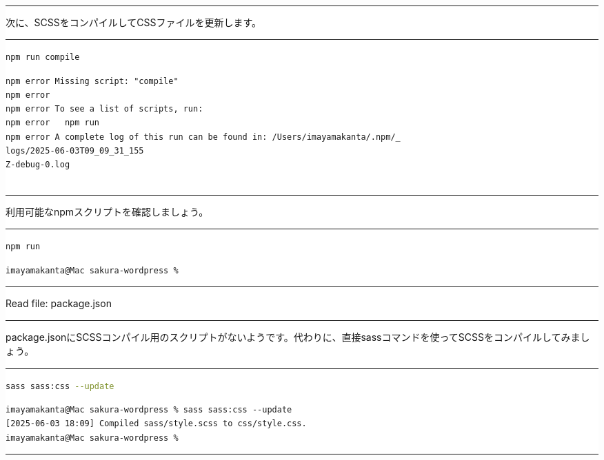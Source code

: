 ```diff
```

---

次に、SCSSをコンパイルしてCSSファイルを更新します。

---

```bash
npm run compile
```

```
npm error Missing script: "compile"
npm error
npm error To see a list of scripts, run:
npm error   npm run
npm error A complete log of this run can be found in: /Users/imayamakanta/.npm/_
logs/2025-06-03T09_09_31_155
Z-debug-0.log
                            
```

---

利用可能なnpmスクリプトを確認しましょう。

---

```bash
npm run
```

```
imayamakanta@Mac sakura-wordpress % 

```

---

Read file: package.json

---

package.jsonにSCSSコンパイル用のスクリプトがないようです。代わりに、直接sassコマンドを使ってSCSSをコンパイルしてみましょう。

---

```bash
sass sass:css --update
```

```
imayamakanta@Mac sakura-wordpress % sass sass:css --update
[2025-06-03 18:09] Compiled sass/style.scss to css/style.css.
imayamakanta@Mac sakura-wordpress %
```

---
